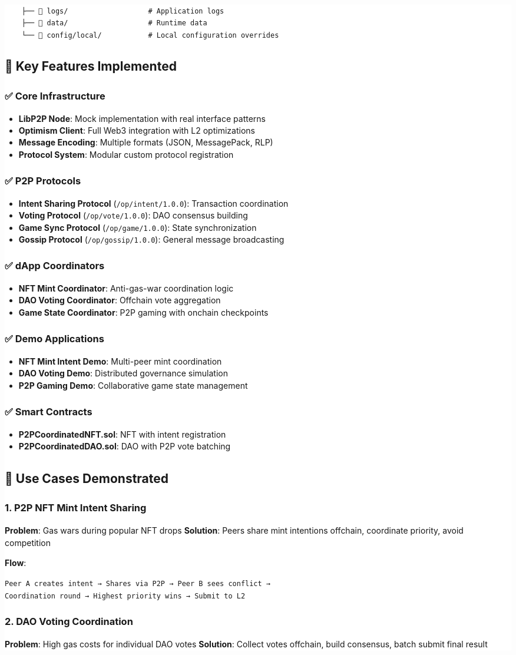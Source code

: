 ```
    ├── 📂 logs/                   # Application logs
    ├── 📂 data/                   # Runtime data
    └── 📂 config/local/           # Local configuration overrides
```

## 🚀 Key Features Implemented

### ✅ Core Infrastructure
- **LibP2P Node**: Mock implementation with real interface patterns
- **Optimism Client**: Full Web3 integration with L2 optimizations
- **Message Encoding**: Multiple formats (JSON, MessagePack, RLP)
- **Protocol System**: Modular custom protocol registration

### ✅ P2P Protocols
- **Intent Sharing Protocol** (`/op/intent/1.0.0`): Transaction coordination
- **Voting Protocol** (`/op/vote/1.0.0`): DAO consensus building  
- **Game Sync Protocol** (`/op/game/1.0.0`): State synchronization
- **Gossip Protocol** (`/op/gossip/1.0.0`): General message broadcasting

### ✅ dApp Coordinators
- **NFT Mint Coordinator**: Anti-gas-war coordination logic
- **DAO Voting Coordinator**: Offchain vote aggregation
- **Game State Coordinator**: P2P gaming with onchain checkpoints

### ✅ Demo Applications
- **NFT Mint Intent Demo**: Multi-peer mint coordination
- **DAO Voting Demo**: Distributed governance simulation  
- **P2P Gaming Demo**: Collaborative game state management

### ✅ Smart Contracts
- **P2PCoordinatedNFT.sol**: NFT with intent registration
- **P2PCoordinatedDAO.sol**: DAO with P2P vote batching

## 🎯 Use Cases Demonstrated

### 1. **P2P NFT Mint Intent Sharing**
**Problem**: Gas wars during popular NFT drops
**Solution**: Peers share mint intentions offchain, coordinate priority, avoid competition

**Flow**:
```
Peer A creates intent → Shares via P2P → Peer B sees conflict → 
Coordination round → Highest priority wins → Submit to L2
```

### 2. **DAO Voting Coordination** 
**Problem**: High gas costs for individual DAO votes
**Solution**: Collect votes offchain, build consensus, batch submit final result
